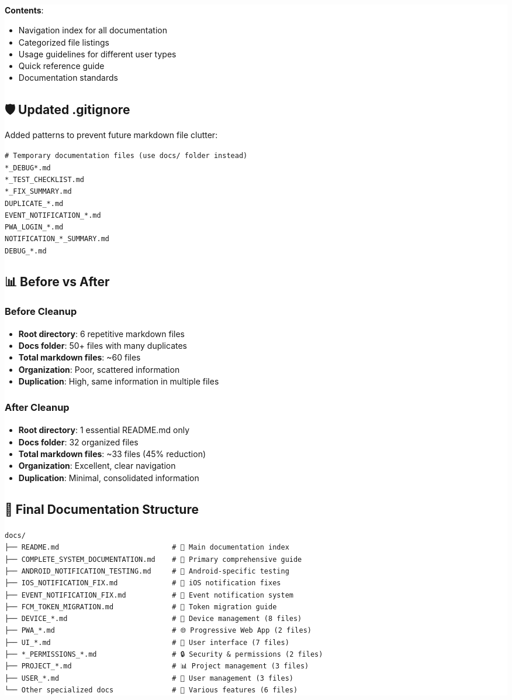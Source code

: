 **Contents**:
- Navigation index for all documentation
- Categorized file listings
- Usage guidelines for different user types
- Quick reference guide
- Documentation standards

## 🛡️ Updated .gitignore

Added patterns to prevent future markdown file clutter:

```gitignore
# Temporary documentation files (use docs/ folder instead)
*_DEBUG*.md
*_TEST_CHECKLIST.md
*_FIX_SUMMARY.md
DUPLICATE_*.md
EVENT_NOTIFICATION_*.md
PWA_LOGIN_*.md
NOTIFICATION_*_SUMMARY.md
DEBUG_*.md
```

## 📊 Before vs After

### Before Cleanup
- **Root directory**: 6 repetitive markdown files
- **Docs folder**: 50+ files with many duplicates
- **Total markdown files**: ~60 files
- **Organization**: Poor, scattered information
- **Duplication**: High, same information in multiple files

### After Cleanup
- **Root directory**: 1 essential README.md only
- **Docs folder**: 32 organized files
- **Total markdown files**: ~33 files (45% reduction)
- **Organization**: Excellent, clear navigation
- **Duplication**: Minimal, consolidated information

## 📁 Final Documentation Structure

```
docs/
├── README.md                           # 📖 Main documentation index
├── COMPLETE_SYSTEM_DOCUMENTATION.md    # 🔑 Primary comprehensive guide
├── ANDROID_NOTIFICATION_TESTING.md     # 📱 Android-specific testing
├── IOS_NOTIFICATION_FIX.md             # 🍎 iOS notification fixes
├── EVENT_NOTIFICATION_FIX.md           # 📅 Event notification system
├── FCM_TOKEN_MIGRATION.md              # 🔄 Token migration guide
├── DEVICE_*.md                         # 📱 Device management (8 files)
├── PWA_*.md                            # 🌐 Progressive Web App (2 files)
├── UI_*.md                             # 🎨 User interface (7 files)
├── *_PERMISSIONS_*.md                  # 🔒 Security & permissions (2 files)
├── PROJECT_*.md                        # 📊 Project management (3 files)
├── USER_*.md                           # 👥 User management (3 files)
└── Other specialized docs              # 🔧 Various features (6 files)
```
